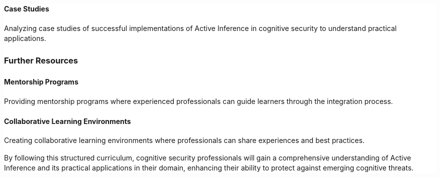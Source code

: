 #### Case Studies
Analyzing case studies of successful implementations of Active Inference in cognitive security to understand practical applications.

### Further Resources

#### Mentorship Programs
Providing mentorship programs where experienced professionals can guide learners through the integration process.

#### Collaborative Learning Environments
Creating collaborative learning environments where professionals can share experiences and best practices.

By following this structured curriculum, cognitive security professionals will gain a comprehensive understanding of Active Inference and its practical applications in their domain, enhancing their ability to protect against emerging cognitive threats.